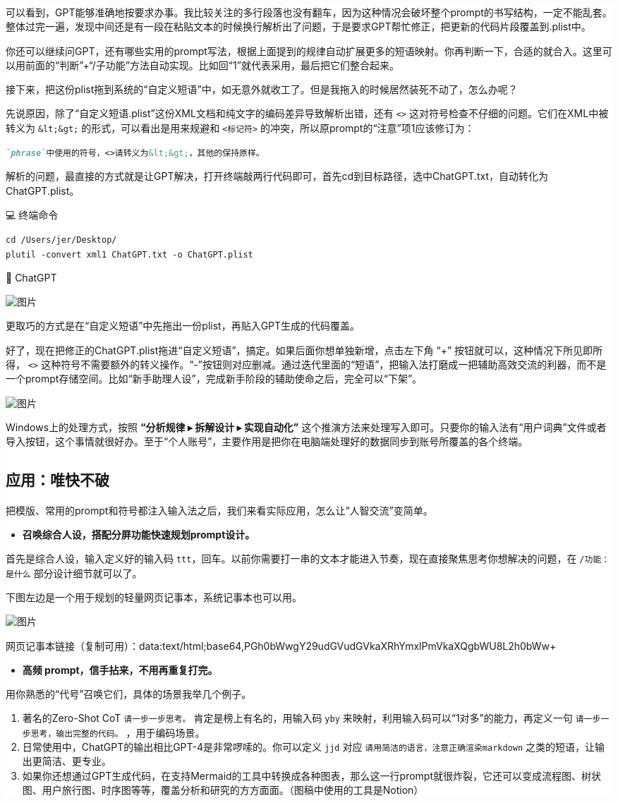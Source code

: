 可以看到，GPT能够准确地按要求办事。我比较关注的多行段落也没有翻车，因为这种情况会破坏整个prompt的书写结构，一定不能乱套。整体过完一遍，发现中间还是有一段在粘贴文本的时候换行解析出了问题，于是要求GPT帮忙修正，把更新的代码片段覆盖到.plist中。

你还可以继续问GPT，还有哪些实用的prompt写法，根据上面提到的规律自动扩展更多的短语映射。你再判断一下，合适的就合入。这里可以用前面的“判断”+“/子功能”方法自动实现。比如回“1”就代表采用，最后把它们整合起来。

接下来，把这份plist拖到系统的“自定义短语”中，如无意外就收工了。但是我拖入的时候居然装死不动了，怎么办呢？

先说原因，除了“自定义短语.plist”这份XML文档和纯文字的编码差异导致解析出错，还有 `<>` 这对符号检查不仔细的问题。它们在XML中被转义为 `&lt;&gt;` 的形式，可以看出是用来规避和 `<标记符>` 的冲突，所以原prompt的“注意”项1应该修订为：

```markdown
`phrase`中使用的符号，<>请转义为&lt;&gt;，其他的保持原样。

```

解析的问题，最直接的方式就是让GPT解决，打开终端敲两行代码即可，首先cd到目标路径，选中ChatGPT.txt，自动转化为ChatGPT.plist。

💻 终端命令

```markdown
cd /Users/jer/Desktop/
plutil -convert xml1 ChatGPT.txt -o ChatGPT.plist

```

🤖️ ChatGPT

![图片](https://static001.geekbang.org/resource/image/e0/12/e0197116fc9ec20b41fbf41443ffce12.png?wh=1434x1066)

更取巧的方式是在“自定义短语”中先拖出一份plist，再贴入GPT生成的代码覆盖。

好了，现在把修正的ChatGPT.plist拖进“自定义短语”，搞定。如果后面你想单独新增，点击左下角 “+” 按钮就可以，这种情况下所见即所得， `<>` 这种符号不需要额外的转义操作。“-”按钮则对应删减。通过迭代里面的“短语”，把输入法打磨成一把辅助高效交流的利器，而不是一个prompt存储空间。比如“新手助理人设”，完成新手阶段的辅助使命之后，完全可以“下架”。

![图片](https://static001.geekbang.org/resource/image/2e/00/2ec97f477ed0b0cc06bd769f10df9300.png?wh=1920x840)

Windows上的处理方式，按照 **“分析规律 ▸ 拆解设计 ▸ 实现自动化”** 这个推演方法来处理写入即可。只要你的输入法有“用户词典”文件或者导入按钮，这个事情就很好办。至于“个人账号”，主要作用是把你在电脑端处理好的数据同步到账号所覆盖的各个终端。

## 应用：唯快不破

把模版、常用的prompt和符号都注入输入法之后，我们来看实际应用，怎么让“人智交流”变简单。

- **召唤综合人设，搭配分屏功能快速规划prompt设计。**

首先是综合人设，输入定义好的输入码 `ttt`，回车。以前你需要打一串的文本才能进入节奏，现在直接聚焦思考你想解决的问题，在 `/功能：是什么` 部分设计细节就可以了。

下图左边是一个用于规划的轻量网页记事本，系统记事本也可以用。

![图片](https://static001.geekbang.org/resource/image/6e/3c/6ef2a37634c145f15a39ae08834a293c.png?wh=1920x989)

网页记事本链接（复制可用）：data:text/html;base64,PGh0bWwgY29udGVudGVkaXRhYmxlPmVkaXQgbWU8L2h0bWw+

- **高频 prompt，信手拈来，不用再重复打完。**

用你熟悉的“代号”召唤它们，具体的场景我举几个例子。

1. 著名的Zero-Shot CoT `请一步一步思考。` 肯定是榜上有名的，用输入码 `yby` 来映射，利用输入码可以“1对多”的能力，再定义一句 `请一步一步思考，输出完整的代码。` ，用于编码场景。
2. 日常使用中，ChatGPT的输出相比GPT-4是非常啰嗦的。你可以定义 `jjd` 对应 `请用简洁的语言，注意正确渲染markdown` 之类的短语，让输出更简洁、更专业。
3. 如果你还想通过GPT生成代码，在支持Mermaid的工具中转换成各种图表，那么这一行prompt就很炸裂，它还可以变成流程图、树状图、用户旅行图、时序图等等，覆盖分析和研究的方方面面。（图稿中使用的工具是Notion）
